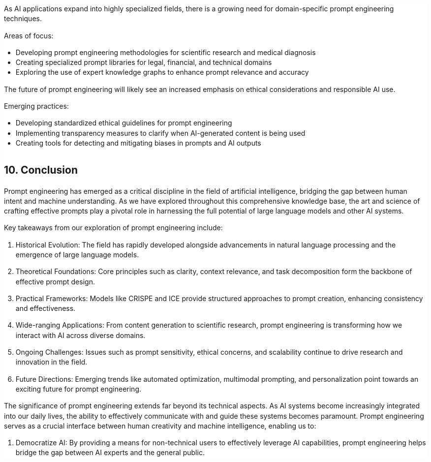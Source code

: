 <trend name="Prompt Engineering for Specialized Domains">
As AI applications expand into highly specialized fields, there is a growing need for domain-specific prompt engineering techniques.

Areas of focus:
- Developing prompt engineering methodologies for scientific research and medical diagnosis
- Creating specialized prompt libraries for legal, financial, and technical domains
- Exploring the use of expert knowledge graphs to enhance prompt relevance and accuracy
</trend>

<trend name="Ethical and Responsible Prompting">
The future of prompt engineering will likely see an increased emphasis on ethical considerations and responsible AI use.

Emerging practices:
- Developing standardized ethical guidelines for prompt engineering
- Implementing transparency measures to clarify when AI-generated content is being used
- Creating tools for detecting and mitigating biases in prompts and AI outputs
</trend>

## 10. Conclusion

<summary>
Prompt engineering has emerged as a critical discipline in the field of artificial intelligence, bridging the gap between human intent and machine understanding. As we have explored throughout this comprehensive knowledge base, the art and science of crafting effective prompts play a pivotal role in harnessing the full potential of large language models and other AI systems.

Key takeaways from our exploration of prompt engineering include:

1. Historical Evolution: The field has rapidly developed alongside advancements in natural language processing and the emergence of large language models.

2. Theoretical Foundations: Core principles such as clarity, context relevance, and task decomposition form the backbone of effective prompt design.

3. Practical Frameworks: Models like CRISPE and ICE provide structured approaches to prompt creation, enhancing consistency and effectiveness.

4. Wide-ranging Applications: From content generation to scientific research, prompt engineering is transforming how we interact with AI across diverse domains.

5. Ongoing Challenges: Issues such as prompt sensitivity, ethical concerns, and scalability continue to drive research and innovation in the field.

6. Future Directions: Emerging trends like automated optimization, multimodal prompting, and personalization point towards an exciting future for prompt engineering.
</summary>

<significance>
The significance of prompt engineering extends far beyond its technical aspects. As AI systems become increasingly integrated into our daily lives, the ability to effectively communicate with and guide these systems becomes paramount. Prompt engineering serves as a crucial interface between human creativity and machine intelligence, enabling us to:

1. Democratize AI: By providing a means for non-technical users to effectively leverage AI capabilities, prompt engineering helps bridge the gap between AI experts and the general public.
